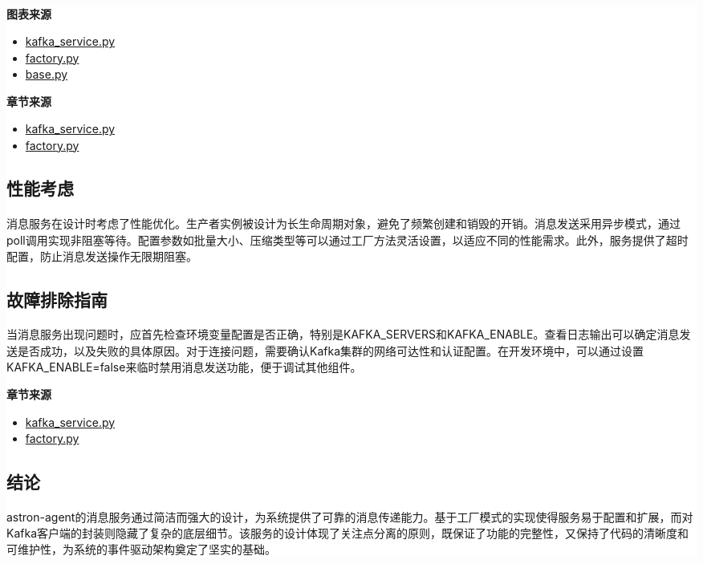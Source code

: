**图表来源**
- [kafka_service.py](file://core/common/service/kafka/kafka_service.py)
- [factory.py](file://core/common/service/kafka/factory.py)
- [base.py](file://core/common/service/base.py)

**章节来源**
- [kafka_service.py](file://core/common/service/kafka/kafka_service.py)
- [factory.py](file://core/common/service/kafka/factory.py)

## 性能考虑
消息服务在设计时考虑了性能优化。生产者实例被设计为长生命周期对象，避免了频繁创建和销毁的开销。消息发送采用异步模式，通过poll调用实现非阻塞等待。配置参数如批量大小、压缩类型等可以通过工厂方法灵活设置，以适应不同的性能需求。此外，服务提供了超时配置，防止消息发送操作无限期阻塞。

## 故障排除指南
当消息服务出现问题时，应首先检查环境变量配置是否正确，特别是KAFKA_SERVERS和KAFKA_ENABLE。查看日志输出可以确定消息发送是否成功，以及失败的具体原因。对于连接问题，需要确认Kafka集群的网络可达性和认证配置。在开发环境中，可以通过设置KAFKA_ENABLE=false来临时禁用消息发送功能，便于调试其他组件。

**章节来源**
- [kafka_service.py](file://core/common/service/kafka/kafka_service.py#L1-L67)
- [factory.py](file://core/common/service/kafka/factory.py#L1-L30)

## 结论
astron-agent的消息服务通过简洁而强大的设计，为系统提供了可靠的消息传递能力。基于工厂模式的实现使得服务易于配置和扩展，而对Kafka客户端的封装则隐藏了复杂的底层细节。该服务的设计体现了关注点分离的原则，既保证了功能的完整性，又保持了代码的清晰度和可维护性，为系统的事件驱动架构奠定了坚实的基础。
